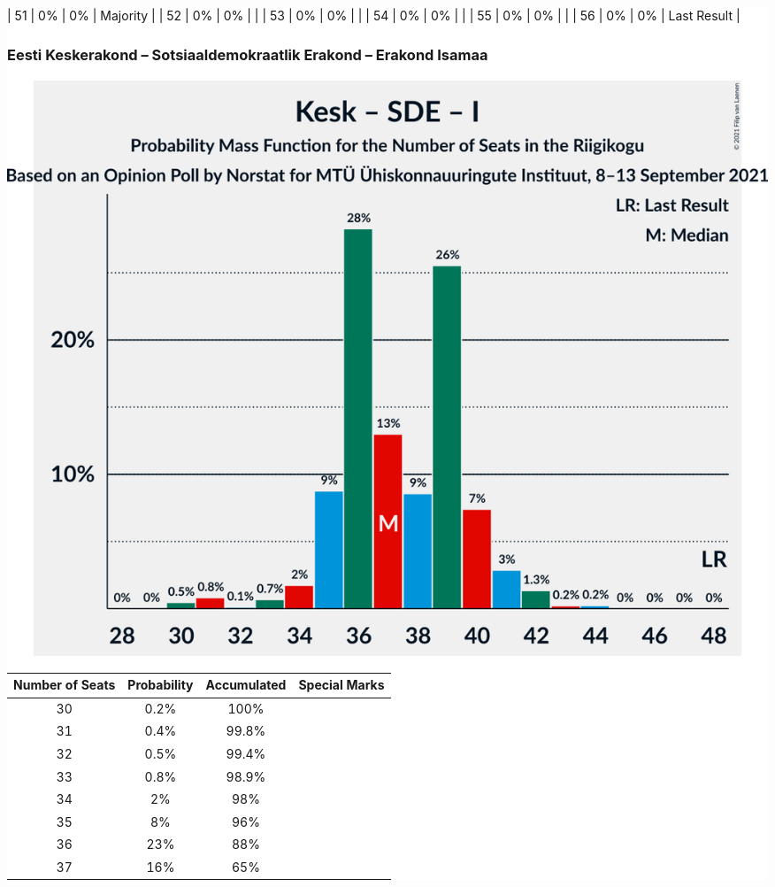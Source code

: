 | 51 | 0% | 0% | Majority |
| 52 | 0% | 0% |  |
| 53 | 0% | 0% |  |
| 54 | 0% | 0% |  |
| 55 | 0% | 0% |  |
| 56 | 0% | 0% | Last Result |

### Eesti Keskerakond – Sotsiaaldemokraatlik Erakond – Erakond Isamaa

![Graph with seats probability mass function not yet produced](2021-09-13-Norstat-coalitions-seats-pmf-kesk–sde–i.png "Seats Probability Mass Function")

| Number of Seats | Probability | Accumulated | Special Marks |
|:---------------:|:-----------:|:-----------:|:-------------:|
| 30 | 0.2% | 100% |  |
| 31 | 0.4% | 99.8% |  |
| 32 | 0.5% | 99.4% |  |
| 33 | 0.8% | 98.9% |  |
| 34 | 2% | 98% |  |
| 35 | 8% | 96% |  |
| 36 | 23% | 88% |  |
| 37 | 16% | 65% |  |